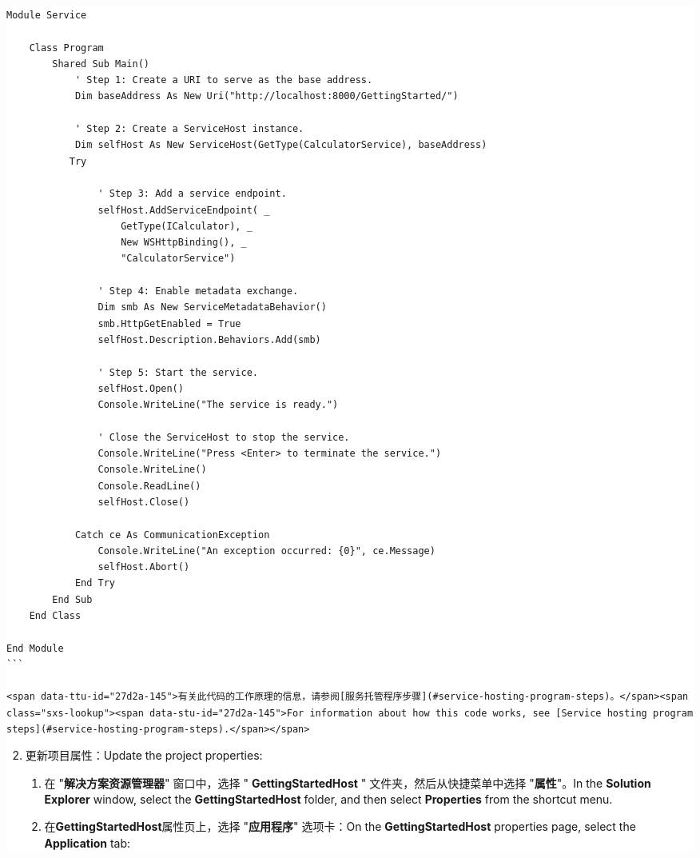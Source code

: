    Module Service

        Class Program
            Shared Sub Main()
                ' Step 1: Create a URI to serve as the base address.
                Dim baseAddress As New Uri("http://localhost:8000/GettingStarted/")

                ' Step 2: Create a ServiceHost instance.
                Dim selfHost As New ServiceHost(GetType(CalculatorService), baseAddress)
               Try

                    ' Step 3: Add a service endpoint.
                    selfHost.AddServiceEndpoint( _
                        GetType(ICalculator), _
                        New WSHttpBinding(), _
                        "CalculatorService")

                    ' Step 4: Enable metadata exchange.
                    Dim smb As New ServiceMetadataBehavior()
                    smb.HttpGetEnabled = True
                    selfHost.Description.Behaviors.Add(smb)

                    ' Step 5: Start the service.
                    selfHost.Open()
                    Console.WriteLine("The service is ready.")

                    ' Close the ServiceHost to stop the service.
                    Console.WriteLine("Press <Enter> to terminate the service.")
                    Console.WriteLine()
                    Console.ReadLine()
                    selfHost.Close()

                Catch ce As CommunicationException
                    Console.WriteLine("An exception occurred: {0}", ce.Message)
                    selfHost.Abort()
                End Try
            End Sub
        End Class

    End Module
    ```

    <span data-ttu-id="27d2a-145">有关此代码的工作原理的信息，请参阅[服务托管程序步骤](#service-hosting-program-steps)。</span><span class="sxs-lookup"><span data-stu-id="27d2a-145">For information about how this code works, see [Service hosting program steps](#service-hosting-program-steps).</span></span>

2. <span data-ttu-id="27d2a-146">更新项目属性：</span><span class="sxs-lookup"><span data-stu-id="27d2a-146">Update the project properties:</span></span>

   1. <span data-ttu-id="27d2a-147">在 "**解决方案资源管理器**" 窗口中，选择 " **GettingStartedHost** " 文件夹，然后从快捷菜单中选择 "**属性**"。</span><span class="sxs-lookup"><span data-stu-id="27d2a-147">In the **Solution Explorer** window, select the **GettingStartedHost** folder, and then select **Properties** from the shortcut menu.</span></span>

   2. <span data-ttu-id="27d2a-148">在**GettingStartedHost**属性页上，选择 "**应用程序**" 选项卡：</span><span class="sxs-lookup"><span data-stu-id="27d2a-148">On the **GettingStartedHost** properties page, select the **Application** tab:</span></span>
